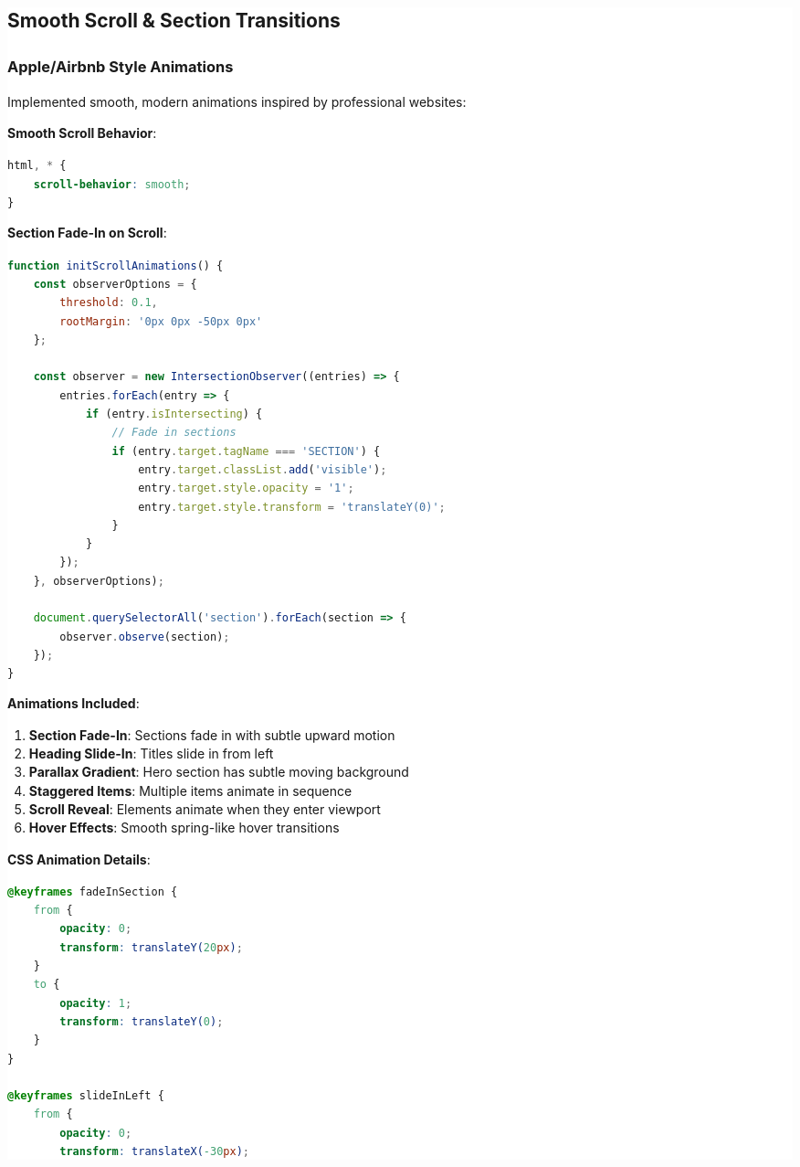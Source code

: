 
## Smooth Scroll & Section Transitions

### Apple/Airbnb Style Animations

Implemented smooth, modern animations inspired by professional websites:

**Smooth Scroll Behavior**:
```css
html, * {
    scroll-behavior: smooth;
}
```

**Section Fade-In on Scroll**:
```javascript
function initScrollAnimations() {
    const observerOptions = {
        threshold: 0.1,
        rootMargin: '0px 0px -50px 0px'
    };
    
    const observer = new IntersectionObserver((entries) => {
        entries.forEach(entry => {
            if (entry.isIntersecting) {
                // Fade in sections
                if (entry.target.tagName === 'SECTION') {
                    entry.target.classList.add('visible');
                    entry.target.style.opacity = '1';
                    entry.target.style.transform = 'translateY(0)';
                }
            }
        });
    }, observerOptions);
    
    document.querySelectorAll('section').forEach(section => {
        observer.observe(section);
    });
}
```

**Animations Included**:
1. **Section Fade-In**: Sections fade in with subtle upward motion
2. **Heading Slide-In**: Titles slide in from left
3. **Parallax Gradient**: Hero section has subtle moving background
4. **Staggered Items**: Multiple items animate in sequence
5. **Scroll Reveal**: Elements animate when they enter viewport
6. **Hover Effects**: Smooth spring-like hover transitions

**CSS Animation Details**:
```css
@keyframes fadeInSection {
    from {
        opacity: 0;
        transform: translateY(20px);
    }
    to {
        opacity: 1;
        transform: translateY(0);
    }
}

@keyframes slideInLeft {
    from {
        opacity: 0;
        transform: translateX(-30px);
```